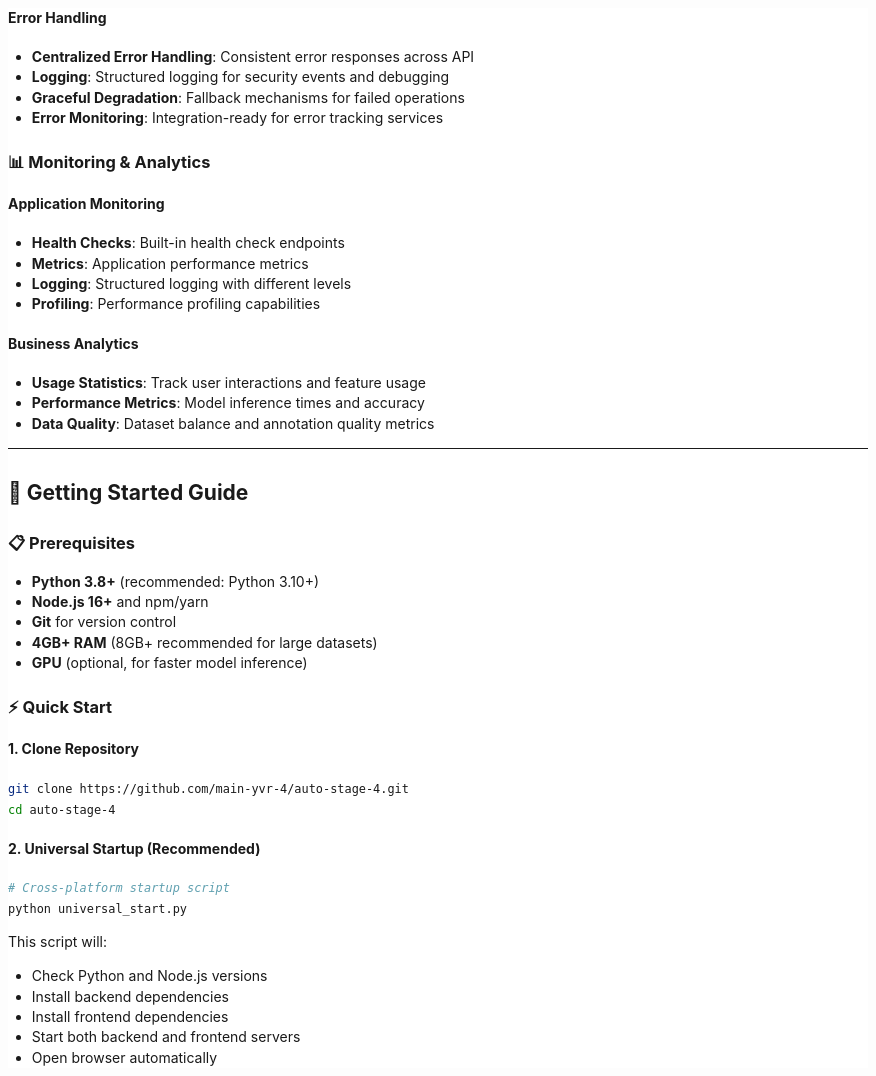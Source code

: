 #### **Error Handling**
- **Centralized Error Handling**: Consistent error responses across API
- **Logging**: Structured logging for security events and debugging
- **Graceful Degradation**: Fallback mechanisms for failed operations
- **Error Monitoring**: Integration-ready for error tracking services

### **📊 Monitoring & Analytics**

#### **Application Monitoring**
- **Health Checks**: Built-in health check endpoints
- **Metrics**: Application performance metrics
- **Logging**: Structured logging with different levels
- **Profiling**: Performance profiling capabilities

#### **Business Analytics**
- **Usage Statistics**: Track user interactions and feature usage
- **Performance Metrics**: Model inference times and accuracy
- **Data Quality**: Dataset balance and annotation quality metrics

---

## 🚀 Getting Started Guide

### **📋 Prerequisites**
- **Python 3.8+** (recommended: Python 3.10+)
- **Node.js 16+** and npm/yarn
- **Git** for version control
- **4GB+ RAM** (8GB+ recommended for large datasets)
- **GPU** (optional, for faster model inference)

### **⚡ Quick Start**

#### **1. Clone Repository**
```bash
git clone https://github.com/main-yvr-4/auto-stage-4.git
cd auto-stage-4
```

#### **2. Universal Startup (Recommended)**
```bash
# Cross-platform startup script
python universal_start.py
```

This script will:
- Check Python and Node.js versions
- Install backend dependencies
- Install frontend dependencies
- Start both backend and frontend servers
- Open browser automatically
